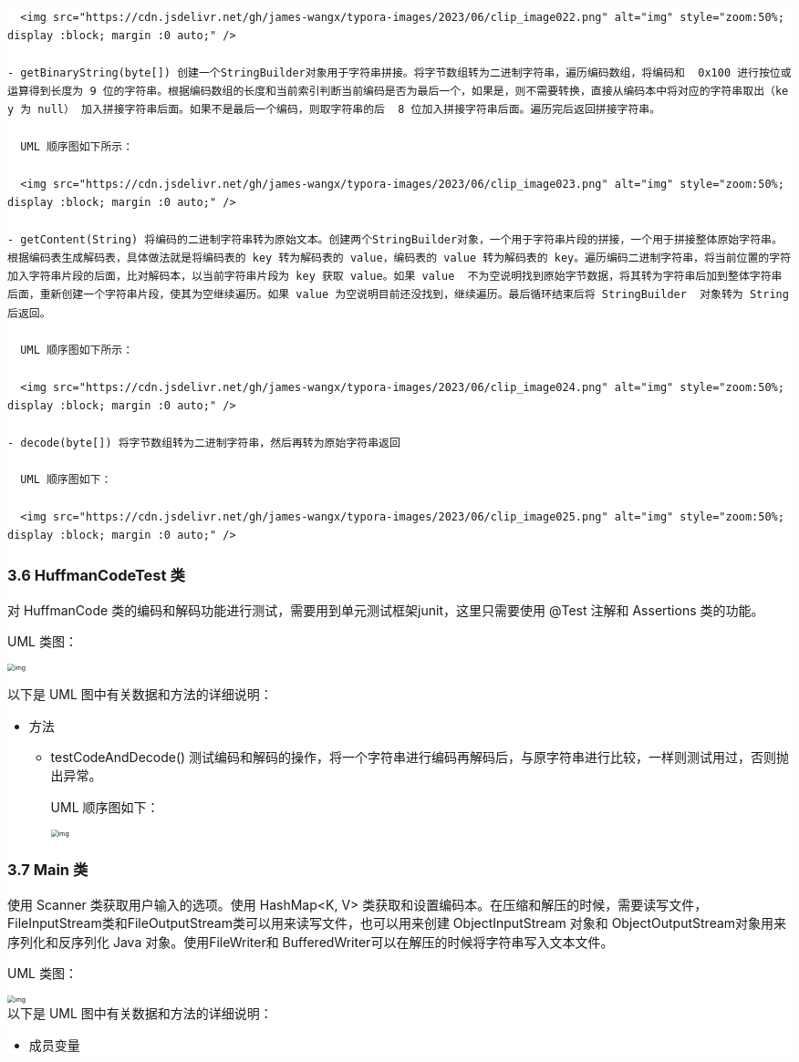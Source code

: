       <img src="https://cdn.jsdelivr.net/gh/james-wangx/typora-images/2023/06/clip_image022.png" alt="img" style="zoom:50%; display :block; margin :0 auto;" />

    - getBinaryString(byte[]) 创建一个StringBuilder对象用于字符串拼接。将字节数组转为二进制字符串，遍历编码数组，将编码和  0x100 进行按位或运算得到长度为 9 位的字符串。根据编码数组的长度和当前索引判断当前编码是否为最后一个，如果是，则不需要转换，直接从编码本中将对应的字符串取出（key 为 null） 加入拼接字符串后面。如果不是最后一个编码，则取字符串的后  8 位加入拼接字符串后面。遍历完后返回拼接字符串。

      UML 顺序图如下所示：

      <img src="https://cdn.jsdelivr.net/gh/james-wangx/typora-images/2023/06/clip_image023.png" alt="img" style="zoom:50%; display :block; margin :0 auto;" />

    - getContent(String) 将编码的二进制字符串转为原始文本。创建两个StringBuilder对象，一个用于字符串片段的拼接，一个用于拼接整体原始字符串。根据编码表生成解码表，具体做法就是将编码表的 key 转为解码表的 value，编码表的 value 转为解码表的 key。遍历编码二进制字符串，将当前位置的字符加入字符串片段的后面，比对解码本，以当前字符串片段为 key 获取 value。如果 value  不为空说明找到原始字节数据，将其转为字符串后加到整体字符串后面，重新创建一个字符串片段，使其为空继续遍历。如果 value 为空说明目前还没找到，继续遍历。最后循环结束后将 StringBuilder  对象转为 String 后返回。

      UML 顺序图如下所示：

      <img src="https://cdn.jsdelivr.net/gh/james-wangx/typora-images/2023/06/clip_image024.png" alt="img" style="zoom:50%; display :block; margin :0 auto;" />

    - decode(byte[]) 将字节数组转为二进制字符串，然后再转为原始字符串返回

      UML 顺序图如下：

      <img src="https://cdn.jsdelivr.net/gh/james-wangx/typora-images/2023/06/clip_image025.png" alt="img" style="zoom:50%; display :block; margin :0 auto;" />



### 3.6 HuffmanCodeTest 类

对 HuffmanCode  类的编码和解码功能进行测试，需要用到单元测试框架junit，这里只需要使用 @Test 注解和 Assertions 类的功能。

UML 类图：

<img src="https://cdn.jsdelivr.net/gh/james-wangx/typora-images/2023/06/clip_image026.png" alt="img" style="zoom:50%; display :block; margin :0 auto;" />

以下是 UML 图中有关数据和方法的详细说明：

- 方法

    - testCodeAndDecode() 测试编码和解码的操作，将一个字符串进行编码再解码后，与原字符串进行比较，一样则测试用过，否则抛出异常。

      UML 顺序图如下：

      <img src="https://cdn.jsdelivr.net/gh/james-wangx/typora-images/2023/06/clip_image027.png" alt="img" style="zoom:50%; display :block; margin :0 auto;" />     

### 3.7 Main 类

使用 Scanner  类获取用户输入的选项。使用 HashMap<K, V> 类获取和设置编码本。在压缩和解压的时候，需要读写文件，FileInputStream类和FileOutputStream类可以用来读写文件，也可以用来创建  ObjectInputStream 对象和 ObjectOutputStream对象用来序列化和反序列化 Java 对象。使用FileWriter和 BufferedWriter可以在解压的时候将字符串写入文本文件。

UML 类图：

<img src="https://cdn.jsdelivr.net/gh/james-wangx/typora-images/2023/06/clip_image028.png" alt="img" style="zoom:50%; display :block; margin :0 auto;" />
以下是 UML 图中有关数据和方法的详细说明：

- 成员变量
